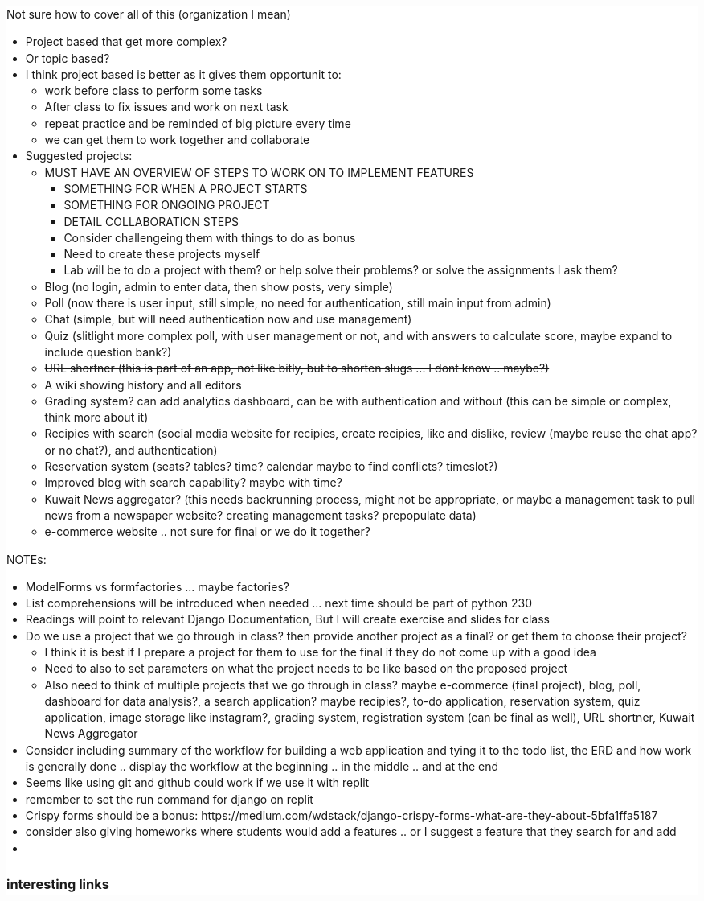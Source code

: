 Not sure how to cover all of this (organization I mean)
- Project based that get more complex?
- Or topic based?
- I think project based is better as it gives them opportunit to:
  - work before class to perform some tasks
  - After class to fix issues and work on next task
  - repeat practice and be reminded of big picture every time
  - we can get them to work together and collaborate
- Suggested projects:
  - MUST HAVE AN OVERVIEW OF STEPS TO WORK ON TO IMPLEMENT FEATURES
    - SOMETHING FOR WHEN A PROJECT STARTS
    - SOMETHING FOR ONGOING PROJECT
    - DETAIL COLLABORATION STEPS
    - Consider challengeing them with things to do as bonus
    - Need to create these projects myself
    - Lab will be to do a project with them? or help solve their problems? or solve the assignments I ask them?
  - Blog (no login, admin to enter data, then show posts, very simple)
  - Poll (now there is user input, still simple, no need for authentication, still main input from admin)
  - Chat (simple, but will need authentication now and use management)
  - Quiz (slitlight more complex poll, with user management or not, and with answers to calculate score, maybe expand to include question bank?)
  - ~~URL shortner (this is part of an app, not like bitly, but to shorten slugs ... I dont know .. maybe?)~~
  - A wiki showing history and all editors
  - Grading system? can add analytics dashboard, can be with authentication and without (this can be simple or complex, think more about it)
  - Recipies with search (social media website for recipies, create recipies, like and dislike, review (maybe reuse the chat app? or no chat?), and authentication)
  - Reservation system (seats? tables? time? calendar maybe to find conflicts? timeslot?)
  - Improved blog with search capability? maybe with time?
  - Kuwait News aggregator? (this needs backrunning process, might not be appropriate, or maybe a management task to pull news from a newspaper website? creating management tasks? prepopulate data)
  - e-commerce website .. not sure for final or we do it together?

NOTEs: 
- ModelForms vs formfactories ... maybe factories?
- List comprehensions will be introduced when needed ... next time should be part of python 230
- Readings will point to relevant Django Documentation, But I will create exercise and slides for class
- Do we use a project that we go through in class? then provide another project as a final? or get them to choose their project?
  - I think it is best if I prepare a project for them to use for the final if they do not come up with a good idea
  - Need to also to set parameters on what the project needs to be like based on the proposed project
  - Also need to think of multiple projects that we go through in class? maybe e-commerce (final project), blog, poll, dashboard for data analysis?, a search application? maybe recipies?, to-do application, reservation system, quiz application, image storage like instagram?, grading system, registration system (can be final as well), URL shortner, Kuwait News Aggregator 
- Consider including summary of the workflow for building a web application and tying it to the todo list, the ERD and how work is generally done .. display the workflow at the beginning .. in the middle .. and at the end
- Seems like using git and github could work if we use it with replit
- remember to set the run command for django on replit
- Crispy forms should be a bonus: https://medium.com/wdstack/django-crispy-forms-what-are-they-about-5bfa1ffa5187
- consider also giving homeworks where students would add a features .. or I suggest a feature that they search for and add
- 
### interesting links
